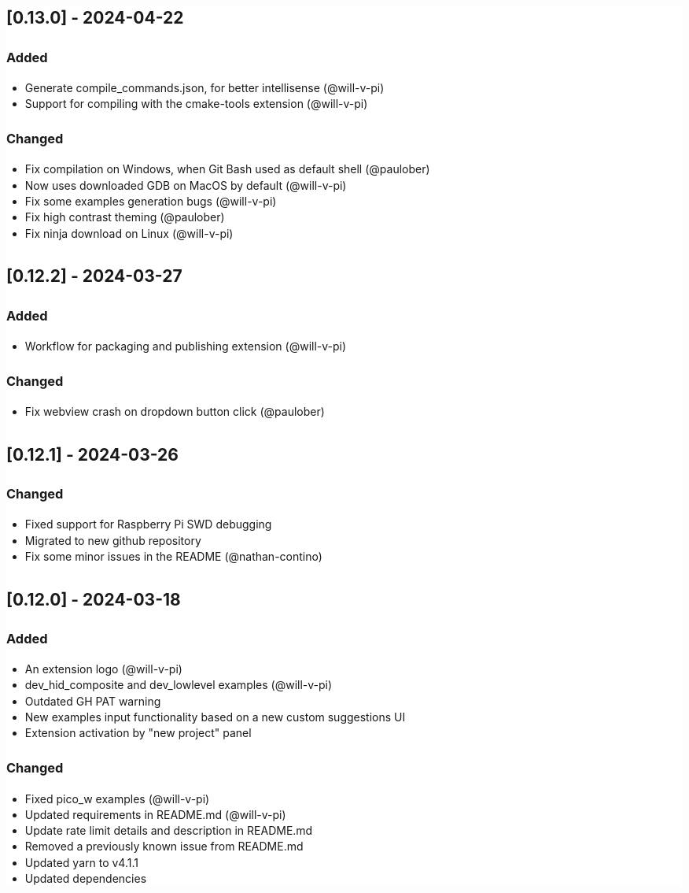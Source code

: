 ## [0.13.0] - 2024-04-22

### Added

- Generate compile_commands.json, for better intellisense (@will-v-pi)
- Support for compiling with the cmake-tools extension (@will-v-pi)

### Changed

- Fix compilation on Windows, when Git Bash used as default shell (@paulober)
- Now uses downloaded GDB on MacOS by default (@will-v-pi)
- Fix some examples generation bugs (@will-v-pi)
- Fix high contrast theming (@paulober)
- Fix ninja download on Linux (@will-v-pi)

## [0.12.2] - 2024-03-27

### Added

- Workflow for packaging and publishing extension (@will-v-pi)

### Changed

- Fix webview crash on dropdown button click (@paulober)

## [0.12.1] - 2024-03-26

### Changed

- Fixed support for Raspberry Pi SWD debugging
- Migrated to new github repository
- Fix some minor issues in the README (@nathan-contino)

## [0.12.0] - 2024-03-18

### Added

- An extension logo (@will-v-pi)
- dev_hid_composite and dev_lowlevel examples (@will-v-pi)
- Outdated GH PAT warning
- New examples input functionality based on a new custom suggestions UI
- Extension activation by "new project" panel

### Changed

- Fixed pico_w examples (@will-v-pi)
- Updated requirements in README.md (@will-v-pi)
- Update rate limit details and description in README.md
- Removed a previously known issue from README.md
- Updated yarn to v4.1.1
- Updated dependencies
